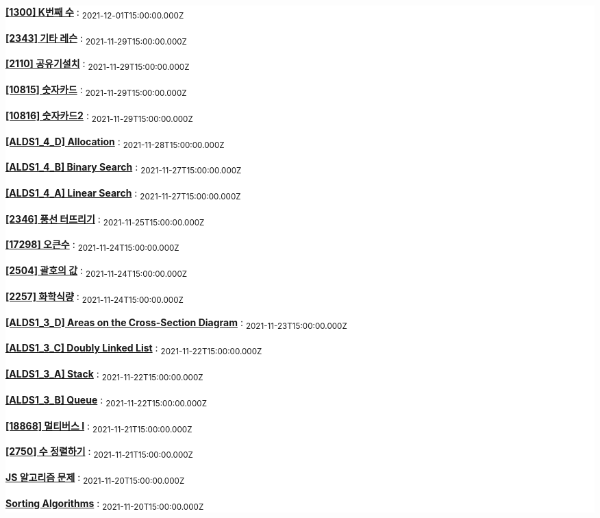 **[[1300] K번째 수](./blogs/8d995b68-b353-4e9d-b6ef-7a2a765bc1c8.md)**
: <sub>2021-12-01T15:00:00.000Z</sub>

**[[2343] 기타 레슨](./blogs/0fbe7a14-b9fb-4bc5-b562-d27c9545a0e8.md)**
: <sub>2021-11-29T15:00:00.000Z</sub>

**[[2110] 공유기설치](./blogs/160e18ff-301b-4596-b5d4-b5f0202e593c.md)**
: <sub>2021-11-29T15:00:00.000Z</sub>

**[[10815] 숫자카드](./blogs/4220fce9-3711-4d9b-af0b-74959755b0ff.md)**
: <sub>2021-11-29T15:00:00.000Z</sub>

**[[10816] 숫자카드2](./blogs/95ac3cc0-adb1-463f-ae36-b69a0aca31e5.md)**
: <sub>2021-11-29T15:00:00.000Z</sub>

**[[ALDS1_4_D] Allocation](./blogs/90add553-ccb5-4410-85e1-e38b55fb8a19.md)**
: <sub>2021-11-28T15:00:00.000Z</sub>

**[[ALDS1_4_B] Binary Search](./blogs/2a8884ce-f936-4fc8-87d4-b3ccdec7977e.md)**
: <sub>2021-11-27T15:00:00.000Z</sub>

**[[ALDS1_4_A] Linear Search](./blogs/8ae095ed-531d-41b0-9d68-8fea20021c8f.md)**
: <sub>2021-11-27T15:00:00.000Z</sub>

**[[2346] 풍선 터뜨리기](./blogs/041ca7ad-cfe5-436c-9984-d19f9aae2778.md)**
: <sub>2021-11-25T15:00:00.000Z</sub>

**[[17298] 오큰수](./blogs/47c86c3f-e6f4-47f1-b5f1-ff36043e6676.md)**
: <sub>2021-11-24T15:00:00.000Z</sub>

**[[2504] 괄호의 값](./blogs/b2b1a3d8-fbdf-4f6f-9fb0-6fdc9b447cc8.md)**
: <sub>2021-11-24T15:00:00.000Z</sub>

**[[2257] 화학식량](./blogs/d42a037e-64c4-470d-b79e-1c6c926ca863.md)**
: <sub>2021-11-24T15:00:00.000Z</sub>

**[[ALDS1_3_D] Areas on the Cross-Section Diagram](./blogs/7f4cde4e-4ee0-47c5-a3ab-b4608efcb2e7.md)**
: <sub>2021-11-23T15:00:00.000Z</sub>

**[[ALDS1_3_C] Doubly Linked List](./blogs/317c0141-1fe7-4dc8-89d6-a09c50e2daad.md)**
: <sub>2021-11-22T15:00:00.000Z</sub>

**[[ALDS1_3_A] Stack](./blogs/45dfd5c4-4fa7-4d3a-834d-a1f89c0b7fd6.md)**
: <sub>2021-11-22T15:00:00.000Z</sub>

**[[ALDS1_3_B] Queue](./blogs/c57d84cc-de95-4f3a-b9c5-1d1198eacb16.md)**
: <sub>2021-11-22T15:00:00.000Z</sub>

**[[18868] 멀티버스 Ⅰ](./blogs/15d06be3-cfea-4efd-8478-b16e5498ed95.md)**
: <sub>2021-11-21T15:00:00.000Z</sub>

**[[2750] 수 정렬하기](./blogs/3ca9f5d9-68c6-4d03-bbc3-dda0ee25d56d.md)**
: <sub>2021-11-21T15:00:00.000Z</sub>

**[JS 알고리즘 문제](./blogs/3d268599-54f2-4efa-acb5-909d1958426b.md)**
: <sub>2021-11-20T15:00:00.000Z</sub>

**[Sorting Algorithms](./blogs/98e1d468-2d98-43ae-a706-4fe358a5d569.md)**
: <sub>2021-11-20T15:00:00.000Z</sub>
